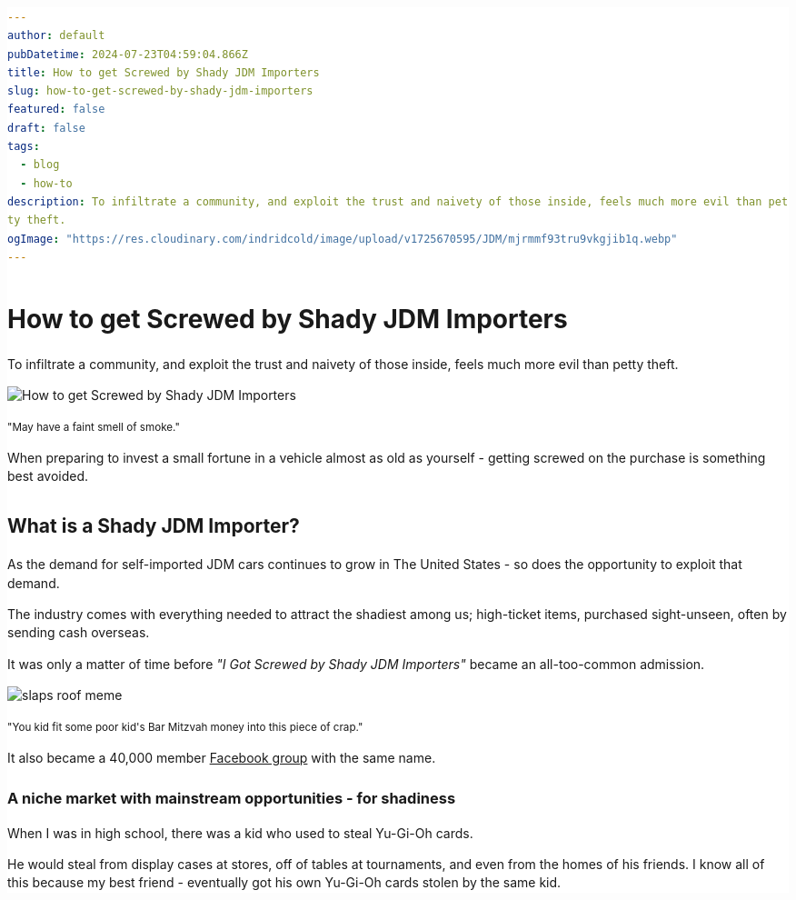 ```yaml
---
author: default
pubDatetime: 2024-07-23T04:59:04.866Z
title: How to get Screwed by Shady JDM Importers
slug: how-to-get-screwed-by-shady-jdm-importers
featured: false
draft: false
tags:
  - blog
  - how-to
description: To infiltrate a community, and exploit the trust and naivety of those inside, feels much more evil than petty theft.
ogImage: "https://res.cloudinary.com/indridcold/image/upload/v1725670595/JDM/mjrmmf93tru9vkgjib1q.webp"
---
```

How to get Screwed by Shady JDM Importers
=========================================

To infiltrate a community, and exploit the trust and naivety of those inside, feels much more evil than petty theft.

![How to get Screwed by Shady JDM Importers](https://res.cloudinary.com/indridcold/image/upload/v1725670595/JDM/mjrmmf93tru9vkgjib1q.webp)

<small>"May have a faint smell of smoke."</small>

When preparing to invest a small fortune in a vehicle almost as old as yourself - getting screwed on the purchase is something best avoided.

What is a Shady JDM Importer?
-----------------------------

As the demand for self-imported JDM cars continues to grow in The United States - so does the opportunity to exploit that demand.

The industry comes with everything needed to attract the shadiest among us; high-ticket items, purchased sight-unseen, often by sending cash overseas.

It was only a matter of time before _"I Got Screwed by Shady JDM Importers"_ became an all-too-common admission.

![slaps roof meme](https://res.cloudinary.com/indridcold/image/upload/v1725670594/JDM/dus9azl0ukkpvo4hji6g.webp)

<small>"You kid fit some poor kid's Bar Mitzvah money into this piece of crap."</small>

It also became a 40,000 member [Facebook group](https://www.facebook.com/groups/1557167494478023) with the same name.

### A niche market with mainstream opportunities - for shadiness

When I was in high school, there was a kid who used to steal Yu-Gi-Oh cards.

He would steal from display cases at stores, off of tables at tournaments, and even from the homes of his friends. I know all of this because my best friend - eventually got his own Yu-Gi-Oh cards stolen by the same kid.

